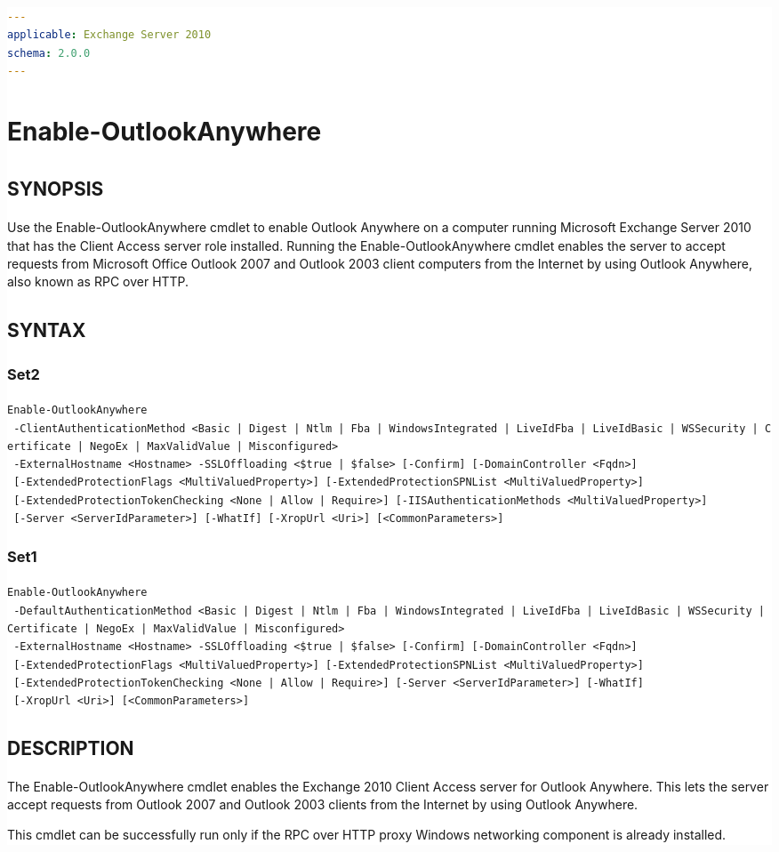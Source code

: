 ```yaml
---
applicable: Exchange Server 2010
schema: 2.0.0
---
```


# Enable-OutlookAnywhere

## SYNOPSIS
Use the Enable-OutlookAnywhere cmdlet to enable Outlook Anywhere on a computer running Microsoft Exchange Server 2010 that has the Client Access server role installed. Running the Enable-OutlookAnywhere cmdlet enables the server to accept requests from Microsoft Office Outlook 2007 and Outlook 2003 client computers from the Internet by using Outlook Anywhere, also known as RPC over HTTP.

## SYNTAX

### Set2
```
Enable-OutlookAnywhere
 -ClientAuthenticationMethod <Basic | Digest | Ntlm | Fba | WindowsIntegrated | LiveIdFba | LiveIdBasic | WSSecurity | Certificate | NegoEx | MaxValidValue | Misconfigured>
 -ExternalHostname <Hostname> -SSLOffloading <$true | $false> [-Confirm] [-DomainController <Fqdn>]
 [-ExtendedProtectionFlags <MultiValuedProperty>] [-ExtendedProtectionSPNList <MultiValuedProperty>]
 [-ExtendedProtectionTokenChecking <None | Allow | Require>] [-IISAuthenticationMethods <MultiValuedProperty>]
 [-Server <ServerIdParameter>] [-WhatIf] [-XropUrl <Uri>] [<CommonParameters>]
```

### Set1
```
Enable-OutlookAnywhere
 -DefaultAuthenticationMethod <Basic | Digest | Ntlm | Fba | WindowsIntegrated | LiveIdFba | LiveIdBasic | WSSecurity | Certificate | NegoEx | MaxValidValue | Misconfigured>
 -ExternalHostname <Hostname> -SSLOffloading <$true | $false> [-Confirm] [-DomainController <Fqdn>]
 [-ExtendedProtectionFlags <MultiValuedProperty>] [-ExtendedProtectionSPNList <MultiValuedProperty>]
 [-ExtendedProtectionTokenChecking <None | Allow | Require>] [-Server <ServerIdParameter>] [-WhatIf]
 [-XropUrl <Uri>] [<CommonParameters>]
```

## DESCRIPTION
The Enable-OutlookAnywhere cmdlet enables the Exchange 2010 Client Access server for Outlook Anywhere. This lets the server accept requests from Outlook 2007 and Outlook 2003 clients from the Internet by using Outlook Anywhere.

This cmdlet can be successfully run only if the RPC over HTTP proxy Windows networking component is already installed.
